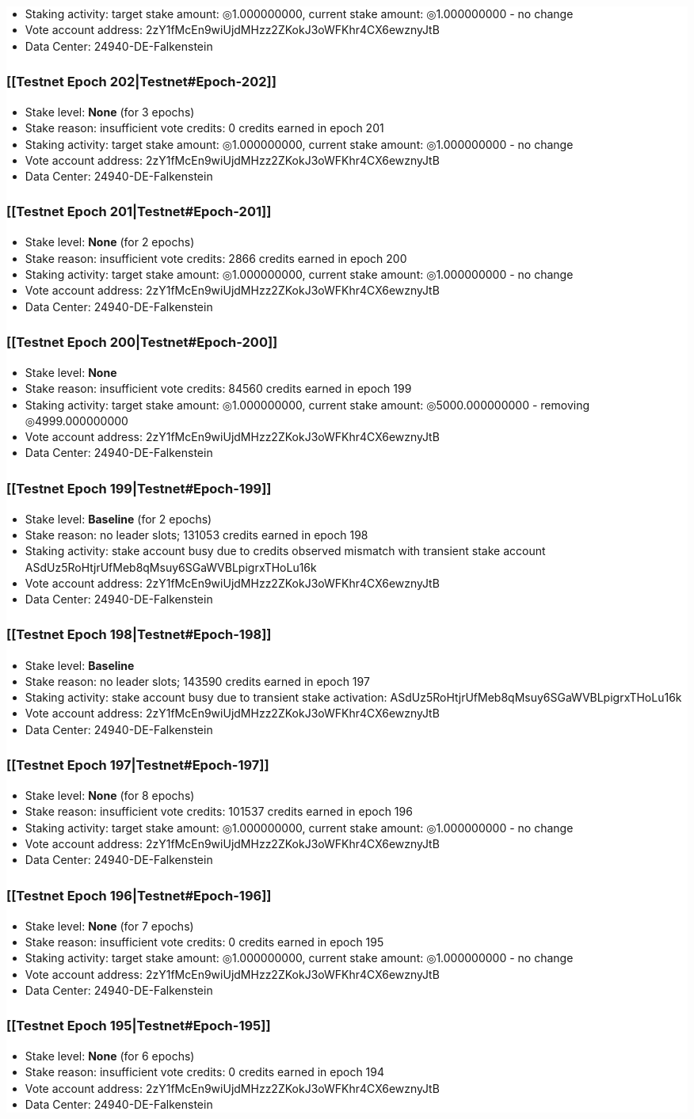 * Staking activity: target stake amount: ◎1.000000000, current stake amount: ◎1.000000000 - no change
* Vote account address: 2zY1fMcEn9wiUjdMHzz2ZKokJ3oWFKhr4CX6ewznyJtB
* Data Center: 24940-DE-Falkenstein
### [[Testnet Epoch 202|Testnet#Epoch-202]]
* Stake level: **None** (for 3 epochs)
* Stake reason: insufficient vote credits: 0 credits earned in epoch 201
* Staking activity: target stake amount: ◎1.000000000, current stake amount: ◎1.000000000 - no change
* Vote account address: 2zY1fMcEn9wiUjdMHzz2ZKokJ3oWFKhr4CX6ewznyJtB
* Data Center: 24940-DE-Falkenstein
### [[Testnet Epoch 201|Testnet#Epoch-201]]
* Stake level: **None** (for 2 epochs)
* Stake reason: insufficient vote credits: 2866 credits earned in epoch 200
* Staking activity: target stake amount: ◎1.000000000, current stake amount: ◎1.000000000 - no change
* Vote account address: 2zY1fMcEn9wiUjdMHzz2ZKokJ3oWFKhr4CX6ewznyJtB
* Data Center: 24940-DE-Falkenstein
### [[Testnet Epoch 200|Testnet#Epoch-200]]
* Stake level: **None**
* Stake reason: insufficient vote credits: 84560 credits earned in epoch 199
* Staking activity: target stake amount: ◎1.000000000, current stake amount: ◎5000.000000000 - removing ◎4999.000000000
* Vote account address: 2zY1fMcEn9wiUjdMHzz2ZKokJ3oWFKhr4CX6ewznyJtB
* Data Center: 24940-DE-Falkenstein
### [[Testnet Epoch 199|Testnet#Epoch-199]]
* Stake level: **Baseline** (for 2 epochs)
* Stake reason: no leader slots; 131053 credits earned in epoch 198
* Staking activity: stake account busy due to credits observed mismatch with transient stake account ASdUz5RoHtjrUfMeb8qMsuy6SGaWVBLpigrxTHoLu16k
* Vote account address: 2zY1fMcEn9wiUjdMHzz2ZKokJ3oWFKhr4CX6ewznyJtB
* Data Center: 24940-DE-Falkenstein
### [[Testnet Epoch 198|Testnet#Epoch-198]]
* Stake level: **Baseline**
* Stake reason: no leader slots; 143590 credits earned in epoch 197
* Staking activity: stake account busy due to transient stake activation: ASdUz5RoHtjrUfMeb8qMsuy6SGaWVBLpigrxTHoLu16k
* Vote account address: 2zY1fMcEn9wiUjdMHzz2ZKokJ3oWFKhr4CX6ewznyJtB
* Data Center: 24940-DE-Falkenstein
### [[Testnet Epoch 197|Testnet#Epoch-197]]
* Stake level: **None** (for 8 epochs)
* Stake reason: insufficient vote credits: 101537 credits earned in epoch 196
* Staking activity: target stake amount: ◎1.000000000, current stake amount: ◎1.000000000 - no change
* Vote account address: 2zY1fMcEn9wiUjdMHzz2ZKokJ3oWFKhr4CX6ewznyJtB
* Data Center: 24940-DE-Falkenstein
### [[Testnet Epoch 196|Testnet#Epoch-196]]
* Stake level: **None** (for 7 epochs)
* Stake reason: insufficient vote credits: 0 credits earned in epoch 195
* Staking activity: target stake amount: ◎1.000000000, current stake amount: ◎1.000000000 - no change
* Vote account address: 2zY1fMcEn9wiUjdMHzz2ZKokJ3oWFKhr4CX6ewznyJtB
* Data Center: 24940-DE-Falkenstein
### [[Testnet Epoch 195|Testnet#Epoch-195]]
* Stake level: **None** (for 6 epochs)
* Stake reason: insufficient vote credits: 0 credits earned in epoch 194
* Vote account address: 2zY1fMcEn9wiUjdMHzz2ZKokJ3oWFKhr4CX6ewznyJtB
* Data Center: 24940-DE-Falkenstein